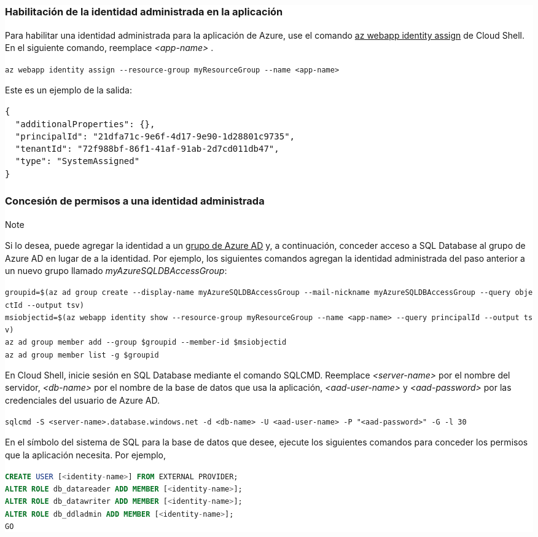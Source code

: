 ### <a name="enable-managed-identity-on-app"></a>Habilitación de la identidad administrada en la aplicación

Para habilitar una identidad administrada para la aplicación de Azure, use el comando [az webapp identity assign](/cli/azure/webapp/identity?view=azure-cli-latest#az-webapp-identity-assign) de Cloud Shell. En el siguiente comando, reemplace *\<app-name>* .

```azurecli-interactive
az webapp identity assign --resource-group myResourceGroup --name <app-name>
```

Este es un ejemplo de la salida:

<pre>
{
  "additionalProperties": {},
  "principalId": "21dfa71c-9e6f-4d17-9e90-1d28801c9735",
  "tenantId": "72f988bf-86f1-41af-91ab-2d7cd011db47",
  "type": "SystemAssigned"
}
</pre>

### <a name="grant-permissions-to-managed-identity"></a>Concesión	 de permisos a una identidad administrada

> [!NOTE]
> Si lo desea, puede agregar la identidad a un [grupo de Azure AD](../active-directory/fundamentals/active-directory-manage-groups.md) y, a continuación, conceder acceso a SQL Database al grupo de Azure AD en lugar de a la identidad. Por ejemplo, los siguientes comandos agregan la identidad administrada del paso anterior a un nuevo grupo llamado _myAzureSQLDBAccessGroup_:
> 
> ```azurecli-interactive
> groupid=$(az ad group create --display-name myAzureSQLDBAccessGroup --mail-nickname myAzureSQLDBAccessGroup --query objectId --output tsv)
> msiobjectid=$(az webapp identity show --resource-group myResourceGroup --name <app-name> --query principalId --output tsv)
> az ad group member add --group $groupid --member-id $msiobjectid
> az ad group member list -g $groupid
> ```
>

En Cloud Shell, inicie sesión en SQL Database mediante el comando SQLCMD. Reemplace _\<server-name>_ por el nombre del servidor, _\<db-name>_ por el nombre de la base de datos que usa la aplicación, _\<aad-user-name>_ y _\<aad-password>_ por las credenciales del usuario de Azure AD.

```azurecli-interactive
sqlcmd -S <server-name>.database.windows.net -d <db-name> -U <aad-user-name> -P "<aad-password>" -G -l 30
```

En el símbolo del sistema de SQL para la base de datos que desee, ejecute los siguientes comandos para conceder los permisos que la aplicación necesita. Por ejemplo, 

```sql
CREATE USER [<identity-name>] FROM EXTERNAL PROVIDER;
ALTER ROLE db_datareader ADD MEMBER [<identity-name>];
ALTER ROLE db_datawriter ADD MEMBER [<identity-name>];
ALTER ROLE db_ddladmin ADD MEMBER [<identity-name>];
GO
```
